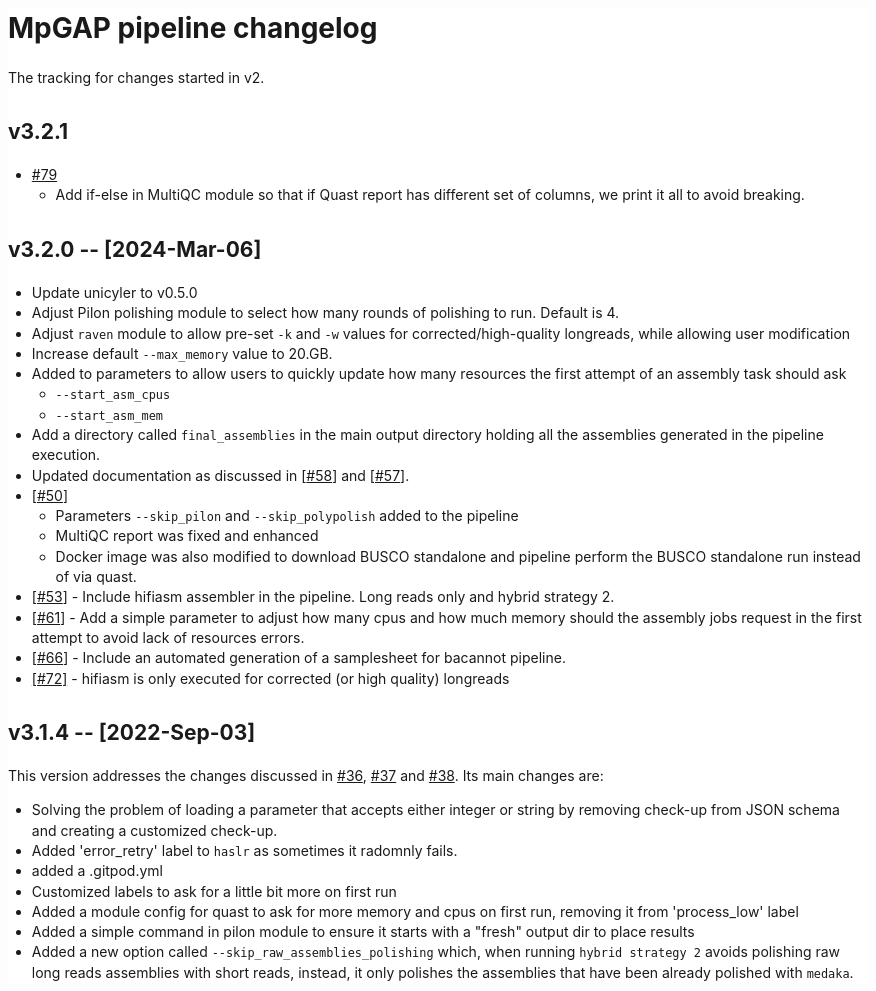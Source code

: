 # MpGAP pipeline changelog

The tracking for changes started in v2.

## v3.2.1

* [#79](https://github.com/fmalmeida/MpGAP/issues/79)
  * Add if-else in MultiQC module so that if Quast report has different set of columns, we print it all to avoid breaking.

## v3.2.0 -- [2024-Mar-06]

* Update unicyler to v0.5.0
* Adjust Pilon polishing module to select how many rounds of polishing to run. Default is 4.
* Adjust `raven` module to allow pre-set `-k` and `-w` values for corrected/high-quality longreads, while allowing user modification
* Increase default `--max_memory` value to 20.GB.
* Added to parameters to allow users to quickly update how many resources the first attempt of an assembly task should ask
  * `--start_asm_cpus`
  * `--start_asm_mem`
* Add a directory called `final_assemblies` in the main output directory holding all the assemblies generated in the pipeline execution.
* Updated documentation as discussed in [[#58](https://github.com/fmalmeida/MpGAP/issues/58)] and [[#57](https://github.com/fmalmeida/MpGAP/issues/57)].
* [[#50](https://github.com/fmalmeida/MpGAP/issues/50)]
  * Parameters `--skip_pilon` and `--skip_polypolish` added to the pipeline
  * MultiQC report was fixed and enhanced
  * Docker image was also modified to download BUSCO standalone and pipeline perform the BUSCO standalone run instead of via quast.
* [[#53](https://github.com/fmalmeida/MpGAP/issues/53)] - Include hifiasm assembler in the pipeline. Long reads only and hybrid strategy 2.
* [[#61](https://github.com/fmalmeida/MpGAP/issues/61)] - Add a simple parameter to adjust how many cpus and how much memory should the assembly jobs request in the first attempt to avoid lack of resources errors.
* [[#66](https://github.com/fmalmeida/MpGAP/issues/66)] - Include an automated generation of a samplesheet for bacannot pipeline.
* [[#72]](https://github.com/fmalmeida/MpGAP/issues/72) - hifiasm is only executed for corrected (or high quality) longreads

## v3.1.4 -- [2022-Sep-03]

This version addresses the changes discussed in [#36](https://github.com/fmalmeida/MpGAP/issues/36), [#37](https://github.com/fmalmeida/MpGAP/issues/37) and [#38](https://github.com/fmalmeida/MpGAP/issues/38).
Its main changes are:

* Solving the problem of loading a parameter that accepts either integer or string by removing check-up from JSON schema and creating a customized check-up.
* Added 'error_retry' label to `haslr` as sometimes it radomnly fails.
* added a .gitpod.yml
* Customized labels to ask for a little bit more on first run
* Added a module config for quast to ask for more memory and cpus on first run, removing it from 'process_low' label
* Added a simple command in pilon module to ensure it starts with a "fresh" output dir to place results
* Added a new option called `--skip_raw_assemblies_polishing` which, when running `hybrid strategy 2` avoids polishing raw long reads assemblies with short reads, instead, it only polishes the assemblies that have been already polished with `medaka`.
